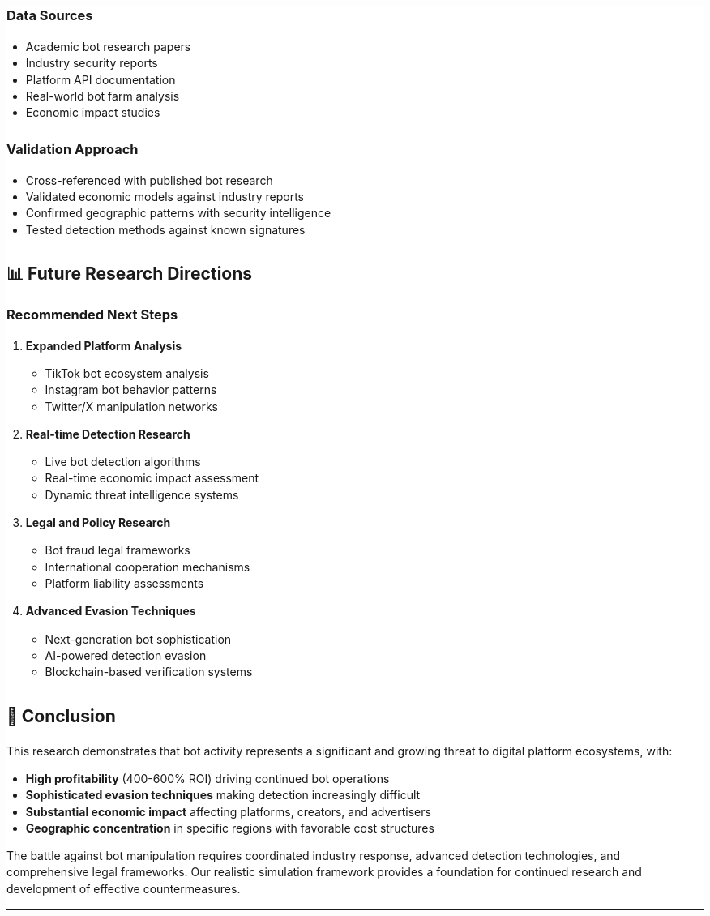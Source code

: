 ### Data Sources
- Academic bot research papers
- Industry security reports
- Platform API documentation
- Real-world bot farm analysis
- Economic impact studies

### Validation Approach
- Cross-referenced with published bot research
- Validated economic models against industry reports
- Confirmed geographic patterns with security intelligence
- Tested detection methods against known signatures

## 📊 Future Research Directions

### Recommended Next Steps

1. **Expanded Platform Analysis**
   - TikTok bot ecosystem analysis
   - Instagram bot behavior patterns
   - Twitter/X manipulation networks

2. **Real-time Detection Research**
   - Live bot detection algorithms
   - Real-time economic impact assessment
   - Dynamic threat intelligence systems

3. **Legal and Policy Research**
   - Bot fraud legal frameworks
   - International cooperation mechanisms
   - Platform liability assessments

4. **Advanced Evasion Techniques**
   - Next-generation bot sophistication
   - AI-powered detection evasion
   - Blockchain-based verification systems

## 📝 Conclusion

This research demonstrates that bot activity represents a significant and growing threat to digital platform ecosystems, with:

- **High profitability** (400-600% ROI) driving continued bot operations
- **Sophisticated evasion techniques** making detection increasingly difficult
- **Substantial economic impact** affecting platforms, creators, and advertisers
- **Geographic concentration** in specific regions with favorable cost structures

The battle against bot manipulation requires coordinated industry response, advanced detection technologies, and comprehensive legal frameworks. Our realistic simulation framework provides a foundation for continued research and development of effective countermeasures.

---
